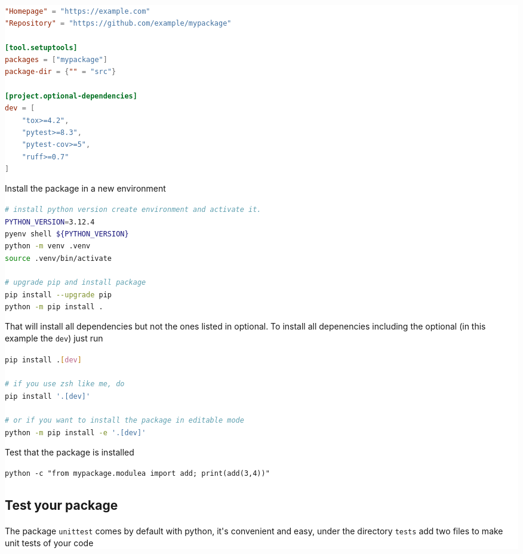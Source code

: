 ```toml
"Homepage" = "https://example.com"
"Repository" = "https://github.com/example/mypackage"

[tool.setuptools]
packages = ["mypackage"]
package-dir = {"" = "src"}

[project.optional-dependencies]
dev = [
    "tox>=4.2",
    "pytest>=8.3",
    "pytest-cov>=5",
    "ruff>=0.7"
]

```

Install the package in a new environment

```bash
# install python version create environment and activate it.
PYTHON_VERSION=3.12.4
pyenv shell ${PYTHON_VERSION}
python -m venv .venv
source .venv/bin/activate

# upgrade pip and install package
pip install --upgrade pip
python -m pip install .
```

That will install all dependencies but not the ones listed in optional. To install all depenencies including the optional (in this example the `dev`) just run

```bash
pip install .[dev]

# if you use zsh like me, do
pip install '.[dev]'

# or if you want to install the package in editable mode
python -m pip install -e '.[dev]'
```

Test that the package is installed

```
python -c "from mypackage.modulea import add; print(add(3,4))"
```

## Test your package

The package `unittest` comes by default with python, it's convenient and easy, under the directory `tests` add two files to make unit tests of your code
